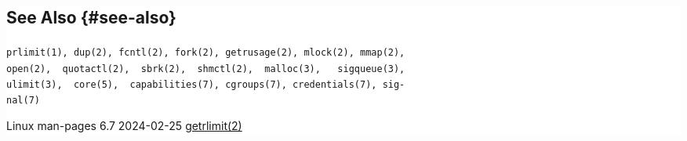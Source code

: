 

## See Also {#see-also}

```
prlimit(1), dup(2), fcntl(2), fork(2), getrusage(2), mlock(2), mmap(2),
open(2),  quotactl(2),  sbrk(2),  shmctl(2),  malloc(3),   sigqueue(3),
ulimit(3),  core(5),  capabilities(7), cgroups(7), credentials(7), sig‐
nal(7)
```


Linux man-pages 6.7               2024-02-25                      [getrlimit(2)](getrlimit.html)
